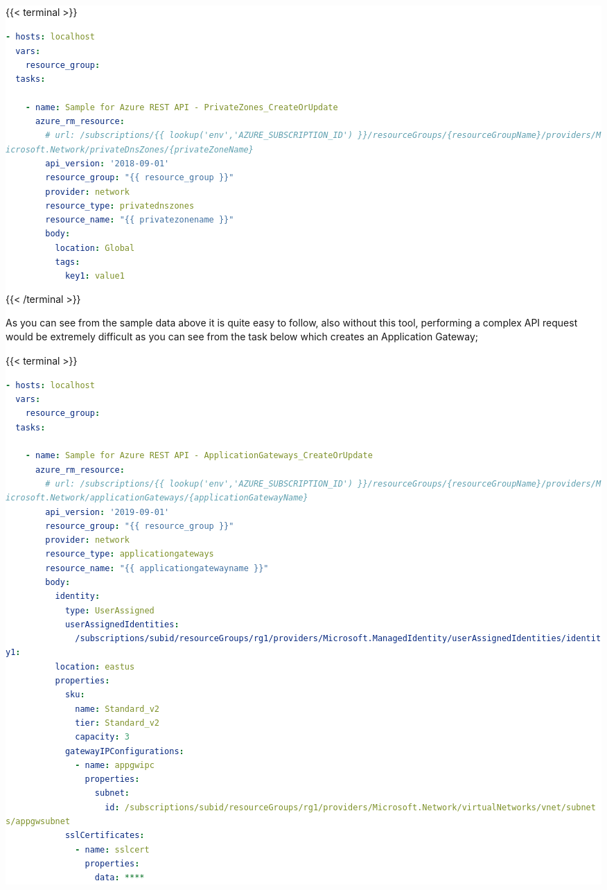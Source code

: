 {{< terminal >}}
``` yaml
- hosts: localhost
  vars:
    resource_group:
  tasks:

    - name: Sample for Azure REST API - PrivateZones_CreateOrUpdate
      azure_rm_resource:
        # url: /subscriptions/{{ lookup('env','AZURE_SUBSCRIPTION_ID') }}/resourceGroups/{resourceGroupName}/providers/Microsoft.Network/privateDnsZones/{privateZoneName}
        api_version: '2018-09-01'
        resource_group: "{{ resource_group }}"
        provider: network
        resource_type: privatednszones
        resource_name: "{{ privatezonename }}"
        body:
          location: Global
          tags: 
            key1: value1
```
{{< /terminal >}}

As you can see from the sample data above it is quite easy to follow, also without this tool, performing a complex API request would be extremely difficult as you can see from the task below which creates an Application Gateway;

{{< terminal >}}
``` yaml
- hosts: localhost
  vars:
    resource_group:
  tasks:

    - name: Sample for Azure REST API - ApplicationGateways_CreateOrUpdate
      azure_rm_resource:
        # url: /subscriptions/{{ lookup('env','AZURE_SUBSCRIPTION_ID') }}/resourceGroups/{resourceGroupName}/providers/Microsoft.Network/applicationGateways/{applicationGatewayName}
        api_version: '2019-09-01'
        resource_group: "{{ resource_group }}"
        provider: network
        resource_type: applicationgateways
        resource_name: "{{ applicationgatewayname }}"
        body:
          identity: 
            type: UserAssigned
            userAssignedIdentities: 
              /subscriptions/subid/resourceGroups/rg1/providers/Microsoft.ManagedIdentity/userAssignedIdentities/identity1: 
          location: eastus
          properties: 
            sku: 
              name: Standard_v2
              tier: Standard_v2
              capacity: 3
            gatewayIPConfigurations: 
              - name: appgwipc
                properties: 
                  subnet: 
                    id: /subscriptions/subid/resourceGroups/rg1/providers/Microsoft.Network/virtualNetworks/vnet/subnets/appgwsubnet
            sslCertificates: 
              - name: sslcert
                properties: 
                  data: ****
```
